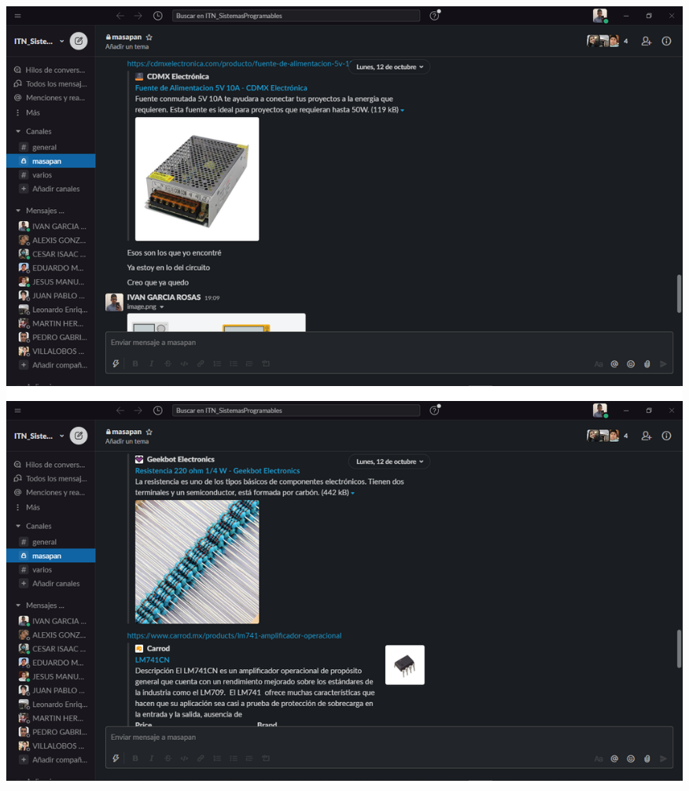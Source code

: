 </p>

<p align="center">
    <img alt="Logo" src="img/../../img/a1.4_evidencia3.png") >

</p>

<p align="center">
    <img alt="Logo" src="img/../../img/a1.4_evidencia4.png") >

